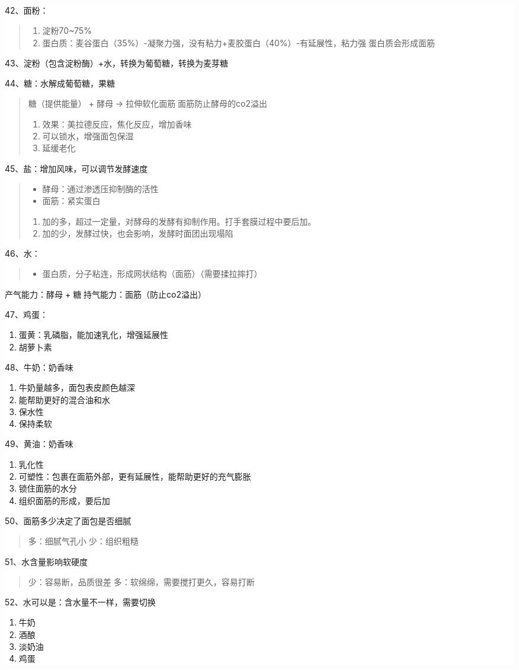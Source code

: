 42、面粉：
> 1. 淀粉70~75%
> 2. 蛋白质：麦谷蛋白（35%）-凝聚力强，没有粘力+麦胶蛋白（40%）-有延展性，粘力强
> 蛋白质会形成面筋


43、淀粉（包含淀粉酶）+水，转换为葡萄糖，转换为麦芽糖

44、糖：水解成葡萄糖，果糖
> 糖（提供能量） + 酵母 -> 拉伸软化面筋
> 面筋防止酵母的co2溢出
> 1. 效果：美拉德反应，焦化反应，增加香味
> 2. 可以锁水，增强面包保湿
> 3. 延缓老化

45、盐：增加风味，可以调节发酵速度
> + 酵母：通过渗透压抑制酶的活性
> + 面筋：紧实蛋白
> 1. 加的多，超过一定量，对酵母的发酵有抑制作用。打手套膜过程中要后加。
> 2. 加的少，发酵过快，也会影响，发酵时面团出现塌陷

46、水：
> + 蛋白质，分子粘连，形成网状结构（面筋）（需要揉拉摔打）


产气能力：酵母 + 糖
持气能力：面筋（防止co2溢出）

47、鸡蛋：
1. 蛋黄：乳磷脂，能加速乳化，增强延展性
2. 胡萝卜素

48、牛奶：奶香味
1. 牛奶量越多，面包表皮颜色越深
2. 能帮助更好的混合油和水
3. 保水性
4. 保持柔软


49、黄油：奶香味
1. 乳化性
2. 可塑性：包裹在面筋外部，更有延展性，能帮助更好的充气膨胀
3. 锁住面筋的水分
4. 组织面筋的形成，要后加

50、面筋多少决定了面包是否细腻
> 多：细腻气孔小
> 少：组织粗糙

51、水含量影响软硬度
> 少：容易断，品质很差
> 多：软绵绵，需要搅打更久，容易打断

52、水可以是：含水量不一样，需要切换
1. 牛奶
2. 酒酿
3. 淡奶油
4. 鸡蛋
